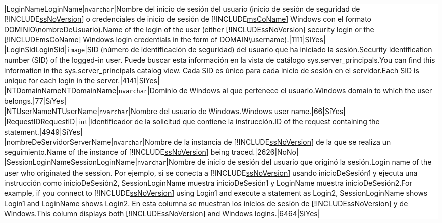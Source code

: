 |<span data-ttu-id="45115-155">LoginName</span><span class="sxs-lookup"><span data-stu-id="45115-155">LoginName</span></span>|`nvarchar`|<span data-ttu-id="45115-156">Nombre del inicio de sesión del usuario (inicio de sesión de seguridad de [!INCLUDE[ssNoVersion](../../../includes/ssnoversion-md.md)] o credenciales de inicio de sesión de [!INCLUDE[msCoName](../../includes/msconame-md.md)] Windows con el formato DOMINIO\nombreDeUsuario).</span><span class="sxs-lookup"><span data-stu-id="45115-156">Name of the login of the user (either [!INCLUDE[ssNoVersion](../../../includes/ssnoversion-md.md)] security login or the [!INCLUDE[msCoName](../../includes/msconame-md.md)] Windows login credentials in the form of DOMAIN\username).</span></span>|<span data-ttu-id="45115-157">11</span><span class="sxs-lookup"><span data-stu-id="45115-157">11</span></span>|<span data-ttu-id="45115-158">Sí</span><span class="sxs-lookup"><span data-stu-id="45115-158">Yes</span></span>|  
|<span data-ttu-id="45115-159">LoginSid</span><span class="sxs-lookup"><span data-stu-id="45115-159">LoginSid</span></span>|`image`|<span data-ttu-id="45115-160">SID (número de identificación de seguridad) del usuario que ha iniciado la sesión.</span><span class="sxs-lookup"><span data-stu-id="45115-160">Security identification number (SID) of the logged-in user.</span></span> <span data-ttu-id="45115-161">Puede buscar esta información en la vista de catálogo sys.server_principals.</span><span class="sxs-lookup"><span data-stu-id="45115-161">You can find this information in the sys.server_principals catalog view.</span></span> <span data-ttu-id="45115-162">Cada SID es único para cada inicio de sesión en el servidor.</span><span class="sxs-lookup"><span data-stu-id="45115-162">Each SID is unique for each login in the server.</span></span>|<span data-ttu-id="45115-163">41</span><span class="sxs-lookup"><span data-stu-id="45115-163">41</span></span>|<span data-ttu-id="45115-164">Sí</span><span class="sxs-lookup"><span data-stu-id="45115-164">Yes</span></span>|  
|<span data-ttu-id="45115-165">NTDomainName</span><span class="sxs-lookup"><span data-stu-id="45115-165">NTDomainName</span></span>|`nvarchar`|<span data-ttu-id="45115-166">Dominio de Windows al que pertenece el usuario.</span><span class="sxs-lookup"><span data-stu-id="45115-166">Windows domain to which the user belongs.</span></span>|<span data-ttu-id="45115-167">7</span><span class="sxs-lookup"><span data-stu-id="45115-167">7</span></span>|<span data-ttu-id="45115-168">Sí</span><span class="sxs-lookup"><span data-stu-id="45115-168">Yes</span></span>|  
|<span data-ttu-id="45115-169">NTUserName</span><span class="sxs-lookup"><span data-stu-id="45115-169">NTUserName</span></span>|`nvarchar`|<span data-ttu-id="45115-170">Nombre del usuario de Windows.</span><span class="sxs-lookup"><span data-stu-id="45115-170">Windows user name.</span></span>|<span data-ttu-id="45115-171">6</span><span class="sxs-lookup"><span data-stu-id="45115-171">6</span></span>|<span data-ttu-id="45115-172">Sí</span><span class="sxs-lookup"><span data-stu-id="45115-172">Yes</span></span>|  
|<span data-ttu-id="45115-173">RequestID</span><span class="sxs-lookup"><span data-stu-id="45115-173">RequestID</span></span>|`int`|<span data-ttu-id="45115-174">Identificador de la solicitud que contiene la instrucción.</span><span class="sxs-lookup"><span data-stu-id="45115-174">ID of the request containing the statement.</span></span>|<span data-ttu-id="45115-175">49</span><span class="sxs-lookup"><span data-stu-id="45115-175">49</span></span>|<span data-ttu-id="45115-176">Sí</span><span class="sxs-lookup"><span data-stu-id="45115-176">Yes</span></span>|  
|<span data-ttu-id="45115-177">nombreDeServidor</span><span class="sxs-lookup"><span data-stu-id="45115-177">ServerName</span></span>|`nvarchar`|<span data-ttu-id="45115-178">Nombre de la instancia de [!INCLUDE[ssNoVersion](../../../includes/ssnoversion-md.md)] de la que se realiza un seguimiento.</span><span class="sxs-lookup"><span data-stu-id="45115-178">Name of the instance of [!INCLUDE[ssNoVersion](../../../includes/ssnoversion-md.md)] being traced.</span></span>|<span data-ttu-id="45115-179">26</span><span class="sxs-lookup"><span data-stu-id="45115-179">26</span></span>|<span data-ttu-id="45115-180">No</span><span class="sxs-lookup"><span data-stu-id="45115-180">No</span></span>|  
|<span data-ttu-id="45115-181">SessionLoginName</span><span class="sxs-lookup"><span data-stu-id="45115-181">SessionLoginName</span></span>|`nvarchar`|<span data-ttu-id="45115-182">Nombre de inicio de sesión del usuario que originó la sesión.</span><span class="sxs-lookup"><span data-stu-id="45115-182">Login name of the user who originated the session.</span></span> <span data-ttu-id="45115-183">Por ejemplo, si se conecta a [!INCLUDE[ssNoVersion](../../../includes/ssnoversion-md.md)] usando inicioDeSesión1 y ejecuta una instrucción como inicioDeSesión2, SessionLoginName muestra inicioDeSesión1 y LoginName muestra inicioDeSesión2.</span><span class="sxs-lookup"><span data-stu-id="45115-183">For example, if you connect to [!INCLUDE[ssNoVersion](../../../includes/ssnoversion-md.md)] using Login1 and execute a statement as Login2, SessionLoginName shows Login1 and LoginName shows Login2.</span></span> <span data-ttu-id="45115-184">En esta columna se muestran los inicios de sesión de [!INCLUDE[ssNoVersion](../../../includes/ssnoversion-md.md)] y de Windows.</span><span class="sxs-lookup"><span data-stu-id="45115-184">This column displays both [!INCLUDE[ssNoVersion](../../../includes/ssnoversion-md.md)] and Windows logins.</span></span>|<span data-ttu-id="45115-185">64</span><span class="sxs-lookup"><span data-stu-id="45115-185">64</span></span>|<span data-ttu-id="45115-186">Sí</span><span class="sxs-lookup"><span data-stu-id="45115-186">Yes</span></span>|  